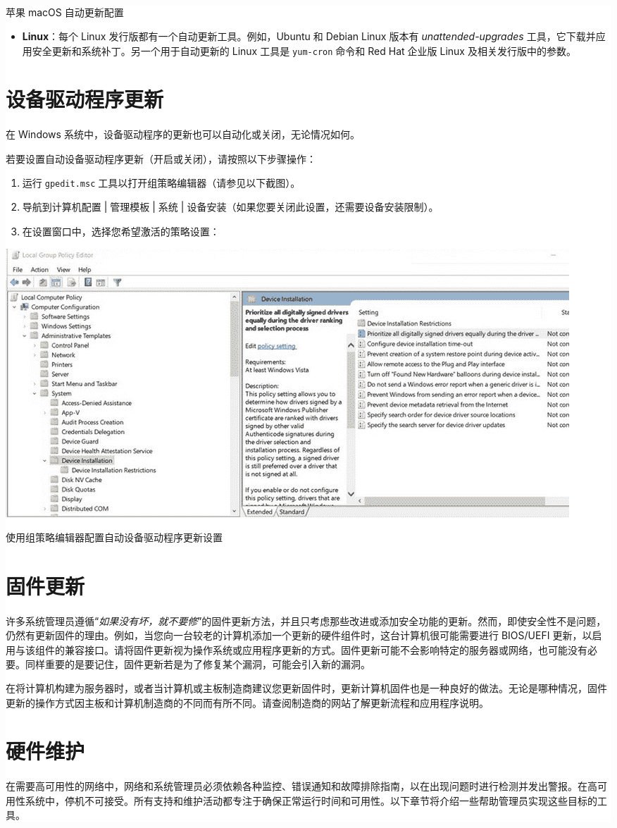 苹果 macOS 自动更新配置

+   **Linux**：每个 Linux 发行版都有一个自动更新工具。例如，Ubuntu 和 Debian Linux 版本有 *unattended-upgrades* 工具，它下载并应用安全更新和系统补丁。另一个用于自动更新的 Linux 工具是 `yum-cron` 命令和 Red Hat 企业版 Linux 及相关发行版中的参数。

# 设备驱动程序更新

在 Windows 系统中，设备驱动程序的更新也可以自动化或关闭，无论情况如何。

若要设置自动设备驱动程序更新（开启或关闭），请按照以下步骤操作：

1.  运行 `gpedit.msc` 工具以打开组策略编辑器（请参见以下截图）。

1.  导航到计算机配置 | 管理模板 | 系统 | 设备安装（如果您要关闭此设置，还需要设备安装限制）。

1.  在设置窗口中，选择您希望激活的策略设置：

![](img/57be7322-7204-469e-a2c0-49f4cc12a290.jpg)

使用组策略编辑器配置自动设备驱动程序更新设置

# 固件更新

许多系统管理员遵循“*如果没有坏，就不要修*”的固件更新方法，并且只考虑那些改进或添加安全功能的更新。然而，即使安全性不是问题，仍然有更新固件的理由。例如，当您向一台较老的计算机添加一个更新的硬件组件时，这台计算机很可能需要进行 BIOS/UEFI 更新，以启用与该组件的兼容接口。请将固件更新视为操作系统或应用程序更新的方式。固件更新可能不会影响特定的服务器或网络，也可能没有必要。同样重要的是要记住，固件更新若是为了修复某个漏洞，可能会引入新的漏洞。

在将计算机构建为服务器时，或者当计算机或主板制造商建议您更新固件时，更新计算机固件也是一种良好的做法。无论是哪种情况，固件更新的操作方式因主板和计算机制造商的不同而有所不同。请查阅制造商的网站了解更新流程和应用程序说明。

# 硬件维护

在需要高可用性的网络中，网络和系统管理员必须依赖各种监控、错误通知和故障排除指南，以在出现问题时进行检测并发出警报。在高可用性系统中，停机不可接受。所有支持和维护活动都专注于确保正常运行时间和可用性。以下章节将介绍一些帮助管理员实现这些目标的工具。
